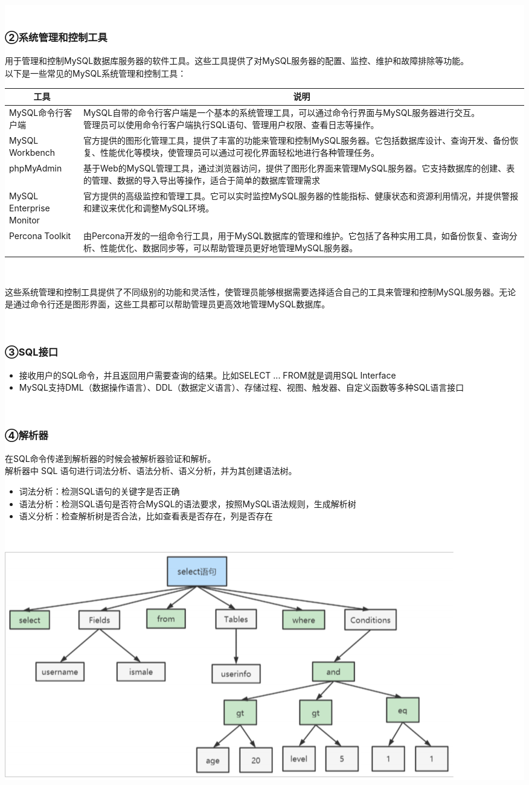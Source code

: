 <br/>

### ②系统管理和控制⼯具
⽤于管理和控制MySQL数据库服务器的软件⼯具。这些⼯具提供了对MySQL服务器的配置、监控、维护和故障排除等功能。<br/>
以下是⼀些常⻅的MySQL系统管理和控制⼯具：

|工具| 说明                                                                                          |
|---|---------------------------------------------------------------------------------------------|
|MySQL命令⾏客户端| MySQL⾃带的命令⾏客户端是⼀个基本的系统管理⼯具，可以通过命令⾏界⾯与MySQL服务器进⾏交互。<br/>管理员可以使⽤命令⾏客户端执⾏SQL语句、管理⽤户权限、查看⽇志等操作。 |
|MySQL Workbench|官⽅提供的图形化管理⼯具，提供了丰富的功能来管理和控制MySQL服务器。它包括数据库设计、查询开发、备份恢复、性能优化等模块，使管理员可以通过可视化界⾯轻松地进⾏各种管理任务。|
|phpMyAdmin|基于Web的MySQL管理⼯具，通过浏览器访问，提供了图形化界⾯来管理MySQL服务器。它⽀持数据库的创建、表的管理、数据的导⼊导出等操作，适合于简单的数据库管理需求|
|MySQL Enterprise Monitor|官⽅提供的⾼级监控和管理⼯具。它可以实时监控MySQL服务器的性能指标、健康状态和资源利⽤情况，并提供警报和建议来优化和调整MySQL环境。|
|Percona Toolkit|由Percona开发的⼀组命令⾏⼯具，⽤于MySQL数据库的管理和维护。它包括了各种实⽤⼯具，如备份恢复、查询分析、性能优化、数据同步等，可以帮助管理员更好地管理MySQL服务器。|

<br/>

这些系统管理和控制⼯具提供了不同级别的功能和灵活性，使管理员能够根据需要选择适合⾃⼰的⼯具来管理和控制MySQL服务器。⽆论是通过命令⾏还是图形界⾯，这些⼯具都可以帮助管理员更⾼效地管理MySQL数据库。

<br/>

### ③SQL接口
- 接收⽤户的SQL命令，并且返回⽤户需要查询的结果。⽐如SELECT ... FROM就是调⽤SQL Interface
- MySQL⽀持DML（数据操作语⾔）、DDL（数据定义语⾔）、存储过程、视图、触发器、⾃定义函数等多种SQL语⾔接⼝

<br/>

### ④解析器
在SQL命令传递到解析器的时候会被解析器验证和解析。<br/>
解析器中 SQL 语句进⾏词法分析、语法分析、语义分析，并为其创建语法树。
- 词法分析：检测SQL语句的关键字是否正确
- 语法分析：检测SQL语句是否符合MySQL的语法要求，按照MySQL语法规则，⽣成解析树
- 语义分析：检查解析树是否合法，⽐如查看表是否存在，列是否存在

<br/>

![images](./images/img005.png)
